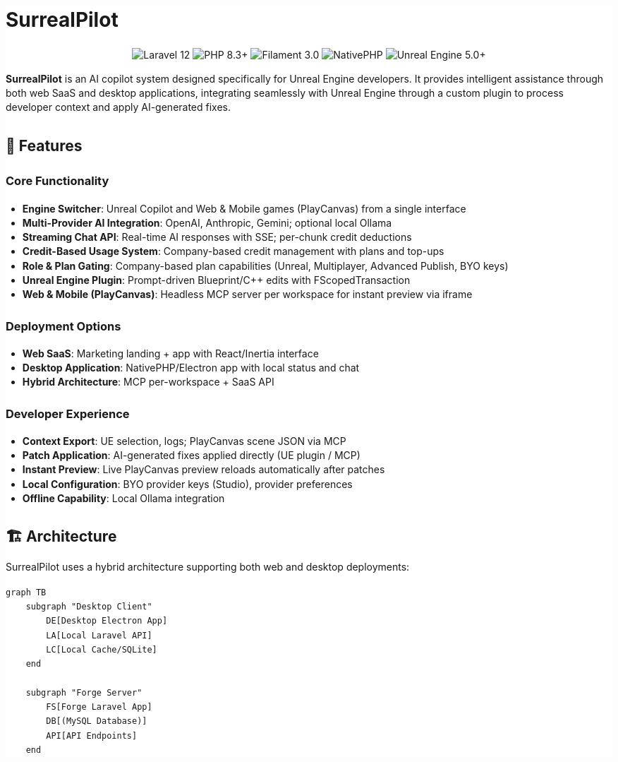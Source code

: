 # SurrealPilot

<p align="center">
  <img src="https://img.shields.io/badge/Laravel-12-FF2D20?style=for-the-badge&logo=laravel" alt="Laravel 12">
  <img src="https://img.shields.io/badge/PHP-8.3+-777BB4?style=for-the-badge&logo=php" alt="PHP 8.3+">
  <img src="https://img.shields.io/badge/Filament-3.0-F59E0B?style=for-the-badge&logo=laravel" alt="Filament 3.0">
  <img src="https://img.shields.io/badge/NativePHP-Electron-47848F?style=for-the-badge&logo=electron" alt="NativePHP">
  <img src="https://img.shields.io/badge/Unreal%20Engine-5.0+-0E1128?style=for-the-badge&logo=unrealengine" alt="Unreal Engine 5.0+">
</p>

**SurrealPilot** is an AI copilot system designed specifically for Unreal Engine developers. It provides intelligent assistance through both web SaaS and desktop applications, integrating seamlessly with Unreal Engine through a custom plugin to process developer context and apply AI-generated fixes.

## 🚀 Features

### Core Functionality

-   **Engine Switcher**: Unreal Copilot and Web & Mobile games (PlayCanvas) from a single interface
-   **Multi-Provider AI Integration**: OpenAI, Anthropic, Gemini; optional local Ollama
-   **Streaming Chat API**: Real-time AI responses with SSE; per-chunk credit deductions
-   **Credit-Based Usage System**: Company-based credit management with plans and top-ups
-   **Role & Plan Gating**: Company-based plan capabilities (Unreal, Multiplayer, Advanced Publish, BYO keys)
-   **Unreal Engine Plugin**: Prompt-driven Blueprint/C++ edits with FScopedTransaction
-   **Web & Mobile (PlayCanvas)**: Headless MCP server per workspace for instant preview via iframe

### Deployment Options

-   **Web SaaS**: Marketing landing + app with React/Inertia interface
-   **Desktop Application**: NativePHP/Electron app with local status and chat
-   **Hybrid Architecture**: MCP per-workspace + SaaS API

### Developer Experience

-   **Context Export**: UE selection, logs; PlayCanvas scene JSON via MCP
-   **Patch Application**: AI-generated fixes applied directly (UE plugin / MCP)
-   **Instant Preview**: Live PlayCanvas preview reloads automatically after patches
-   **Local Configuration**: BYO provider keys (Studio), provider preferences
-   **Offline Capability**: Local Ollama integration

## 🏗️ Architecture

SurrealPilot uses a hybrid architecture supporting both web and desktop deployments:

```mermaid
graph TB
    subgraph "Desktop Client"
        DE[Desktop Electron App]
        LA[Local Laravel API]
        LC[Local Cache/SQLite]
    end

    subgraph "Forge Server"
        FS[Forge Laravel App]
        DB[(MySQL Database)]
        API[API Endpoints]
    end

```